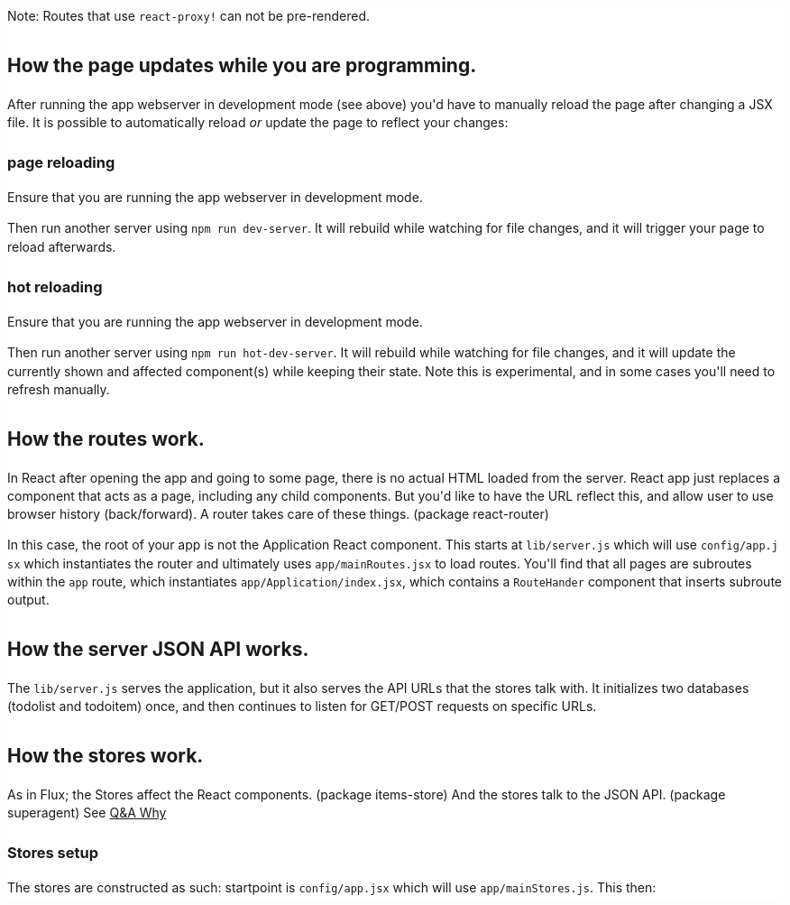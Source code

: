 Note: Routes that use `react-proxy!` can not be pre-rendered.


## How the page updates while you are programming.
After running the app webserver in development mode (see above) you'd have to manually reload the page after changing a JSX file.
It is possible to automatically reload _or_ update the page to reflect your changes:

### page reloading
Ensure that you are running the app webserver in development mode.

Then run another server using `npm run dev-server`.
It will rebuild while watching for file changes, and it will trigger your page to reload afterwards.

### hot reloading
Ensure that you are running the app webserver in development mode.

Then run another server using `npm run hot-dev-server`.
It will rebuild while watching for file changes, and it will update the currently shown and affected component(s) while keeping their state.
Note this is experimental, and in some cases you'll need to refresh manually.


## How the routes work.
In React after opening the app and going to some page, there is no actual HTML loaded from the server. React app just replaces a component that acts as a page, including any child components.
But you'd like to have the URL reflect this, and allow user to use browser history (back/forward). A router takes care of these things. (package react-router)

In this case, the root of your app is not the Application React component.
This starts at `lib/server.js` which will use `config/app.jsx` which instantiates the router and ultimately uses `app/mainRoutes.jsx` to load routes.
You'll find that all pages are subroutes within the `app` route, which instantiates `app/Application/index.jsx`, which contains a `RouteHander` component that inserts subroute output.


## How the server JSON API works.
The `lib/server.js` serves the application, but it also serves the API URLs that the stores talk with.
It initializes two databases (todolist and todoitem) once, and then continues to listen for GET/POST requests on specific URLs.


## How the stores work.
As in Flux; the Stores affect the React components. (package items-store) And the stores talk to the JSON API. (package superagent)
See [Q&A Why](#qa-why)

### Stores setup
The stores are constructed as such: startpoint is `config/app.jsx` which will use `app/mainStores.js`. This then:
